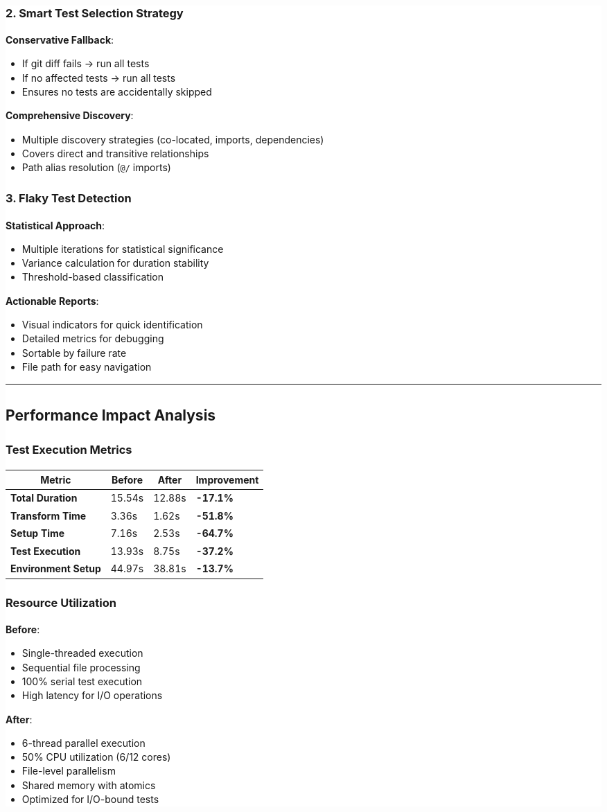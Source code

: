 ### 2. Smart Test Selection Strategy

**Conservative Fallback**:
- If git diff fails → run all tests
- If no affected tests → run all tests
- Ensures no tests are accidentally skipped

**Comprehensive Discovery**:
- Multiple discovery strategies (co-located, imports, dependencies)
- Covers direct and transitive relationships
- Path alias resolution (`@/` imports)

### 3. Flaky Test Detection

**Statistical Approach**:
- Multiple iterations for statistical significance
- Variance calculation for duration stability
- Threshold-based classification

**Actionable Reports**:
- Visual indicators for quick identification
- Detailed metrics for debugging
- Sortable by failure rate
- File path for easy navigation

---

## Performance Impact Analysis

### Test Execution Metrics

| Metric | Before | After | Improvement |
|--------|--------|-------|-------------|
| **Total Duration** | 15.54s | 12.88s | **-17.1%** |
| **Transform Time** | 3.36s | 1.62s | **-51.8%** |
| **Setup Time** | 7.16s | 2.53s | **-64.7%** |
| **Test Execution** | 13.93s | 8.75s | **-37.2%** |
| **Environment Setup** | 44.97s | 38.81s | **-13.7%** |

### Resource Utilization

**Before**:
- Single-threaded execution
- Sequential file processing
- 100% serial test execution
- High latency for I/O operations

**After**:
- 6-thread parallel execution
- 50% CPU utilization (6/12 cores)
- File-level parallelism
- Shared memory with atomics
- Optimized for I/O-bound tests

